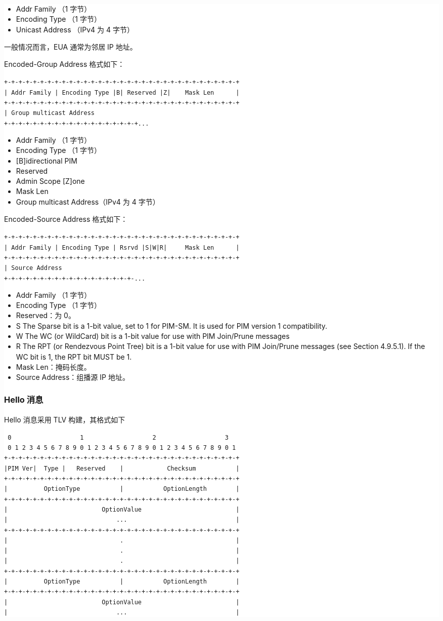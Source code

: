 - Addr Family  （1 字节）
- Encoding Type  （1 字节）
- Unicast Address  （IPv4 为 4 字节）

一般情况而言，EUA 通常为邻居 IP 地址。

Encoded-Group Address 格式如下：

```
+-+-+-+-+-+-+-+-+-+-+-+-+-+-+-+-+-+-+-+-+-+-+-+-+-+-+-+-+-+-+-+-+
| Addr Family | Encoding Type |B| Reserved |Z|    Mask Len      |
+-+-+-+-+-+-+-+-+-+-+-+-+-+-+-+-+-+-+-+-+-+-+-+-+-+-+-+-+-+-+-+-+
| Group multicast Address
+-+-+-+-+-+-+-+-+-+-+-+-+-+-+-+-+-+-+...
```

- Addr Family  （1 字节）
- Encoding Type  （1 字节）
- [B]idirectional PIM  
- Reserved 
- Admin Scope [Z]one  
- Mask Len 
- Group multicast Address（IPv4 为 4 字节）

Encoded-Source Address 格式如下：

```
+-+-+-+-+-+-+-+-+-+-+-+-+-+-+-+-+-+-+-+-+-+-+-+-+-+-+-+-+-+-+-+-+
| Addr Family | Encoding Type | Rsrvd |S|W|R|     Mask Len      |
+-+-+-+-+-+-+-+-+-+-+-+-+-+-+-+-+-+-+-+-+-+-+-+-+-+-+-+-+-+-+-+-+
| Source Address
+-+-+-+-+-+-+-+-+-+-+-+-+-+-+-+-+-+-...
```

- Addr Family  （1 字节）
- Encoding Type  （1 字节）
- Reserved：为 0。
- S The Sparse bit is a 1-bit value, set to 1 for PIM-SM. It is used for PIM version 1
    compatibility.
- W The WC (or WildCard) bit is a 1-bit value for use with PIM Join/Prune messages
- R The RPT (or Rendezvous Point Tree) bit is a 1-bit value for use with PIM Join/Prune
    messages (see Section 4.9.5.1). If the WC bit is 1, the RPT bit MUST be 1.
- Mask Len：掩码长度。
- Source Address：组播源 IP 地址。

### Hello 消息

Hello 消息采用 TLV 构建，其格式如下

```
 0                   1                   2                   3
 0 1 2 3 4 5 6 7 8 9 0 1 2 3 4 5 6 7 8 9 0 1 2 3 4 5 6 7 8 9 0 1
+-+-+-+-+-+-+-+-+-+-+-+-+-+-+-+-+-+-+-+-+-+-+-+-+-+-+-+-+-+-+-+-+
|PIM Ver|  Type |   Reserved    |            Checksum           |
+-+-+-+-+-+-+-+-+-+-+-+-+-+-+-+-+-+-+-+-+-+-+-+-+-+-+-+-+-+-+-+-+
|          OptionType           |           OptionLength        |
+-+-+-+-+-+-+-+-+-+-+-+-+-+-+-+-+-+-+-+-+-+-+-+-+-+-+-+-+-+-+-+-+
|                          OptionValue                          |
|                              ...                              |
+-+-+-+-+-+-+-+-+-+-+-+-+-+-+-+-+-+-+-+-+-+-+-+-+-+-+-+-+-+-+-+-+
|                               .                               |
|                               .                               |
|                               .                               |
+-+-+-+-+-+-+-+-+-+-+-+-+-+-+-+-+-+-+-+-+-+-+-+-+-+-+-+-+-+-+-+-+
|          OptionType           |           OptionLength        |
+-+-+-+-+-+-+-+-+-+-+-+-+-+-+-+-+-+-+-+-+-+-+-+-+-+-+-+-+-+-+-+-+
|                          OptionValue                          |
|                              ...                              |
```